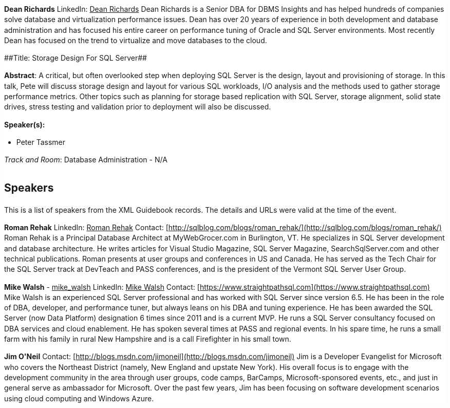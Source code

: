 **Dean Richards** 
LinkedIn: [Dean Richards](http://www.linkedin.com/pub/dean-richards/6/167/a90)
Dean Richards is a Senior DBA for DBMS Insights and has helped hundreds of companies solve database and virtualization performance issues.  Dean has over 20 years of experience in both development and database administration and has focused his entire career on performance tuning of Oracle and SQL Server environments. Most recently Dean has focused on the trend to virtualize and move databases to the cloud.
 
 
 
 
##Title: Storage Design For SQL Server##
 
**Abstract**:
A critical, but often overlooked step when deploying SQL Server is the design, layout and provisioning of storage.  In this talk, Pete will discuss storage design and layout for various  SQL workloads, I/O analysis and the methods used to gather storage performance metrics.  Other topics such as planning for storage based replication with SQL Server, storage alignment, solid state drives, stress testing and validation prior to deployment will also be discussed.
 
**Speaker(s):**
- Peter Tassmer
 
*Track and Room*: Database Administration - N/A
 
 
 
 
## <a name="#speakers"></a>Speakers
This is a list of speakers from the XML Guidebook records. The details and URLs were valid at the time of the event.
 
 
**Roman Rehak** 
LinkedIn: [Roman Rehak](https://www.linkedin.com/in/roman-rehak-bb83702/)
Contact: [http://sqlblog.com/blogs/roman_rehak/](http://sqlblog.com/blogs/roman_rehak/)
Roman Rehak is a Principal Database Architect at MyWebGrocer.com in Burlington, VT. He specializes in SQL Server development and database architecture. He writes articles for Visual Studio Magazine, SQL Server Magazine, SearchSqlServer.com and other technical publications. Roman presents at user groups and conferences in US and Canada. He has served as the Tech Chair for the SQL Server track at DevTeach and PASS conferences, and is the president of the Vermont SQL Server User Group.
 
**Mike Walsh**  - [mike_walsh](https://www.twitter.com/mike_walsh)
LinkedIn: [Mike Walsh](http://www.linkedin.com/in/mikepwalsh)
Contact: [https://www.straightpathsql.com](https://www.straightpathsql.com)
Mike Walsh is an experienced SQL Server professional and has worked with SQL Server since version 6.5. He has been in the role of DBA, developer, and performance tuner, but always leans on his DBA and tuning experience. He has been awarded the SQL Server (now Data Platform) designation 6 times since 2011 and is a current MVP. He runs a SQL Server consultancy focused on DBA services and cloud enablement. He has spoken several times at PASS and regional events. In his spare time, he runs a small farm with his family in rural New Hampshire and is a call Firefighter in his small town.
 
**Jim O'Neil** 
Contact: [http://blogs.msdn.com/jimoneil](http://blogs.msdn.com/jimoneil)
Jim is a Developer Evangelist for Microsoft who covers the Northeast District (namely, New England and upstate New York).  His overall focus is to engage with the development community in the area through user groups, code camps, BarCamps, Microsoft-sponsored events, etc., and just in general serve as ambassador for Microsoft.  Over the past few years, Jim has been focusing on software development scenarios using cloud computing and Windows Azure.
 
